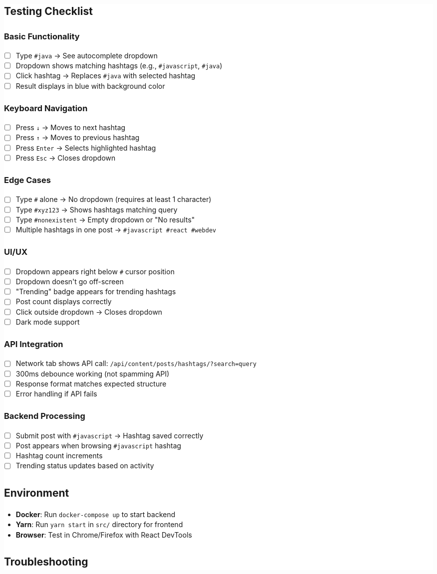 ## Testing Checklist

### Basic Functionality
- [ ] Type `#java` → See autocomplete dropdown
- [ ] Dropdown shows matching hashtags (e.g., `#javascript`, `#java`)
- [ ] Click hashtag → Replaces `#java` with selected hashtag
- [ ] Result displays in blue with background color

### Keyboard Navigation
- [ ] Press `↓` → Moves to next hashtag
- [ ] Press `↑` → Moves to previous hashtag
- [ ] Press `Enter` → Selects highlighted hashtag
- [ ] Press `Esc` → Closes dropdown

### Edge Cases
- [ ] Type `#` alone → No dropdown (requires at least 1 character)
- [ ] Type `#xyz123` → Shows hashtags matching query
- [ ] Type `#nonexistent` → Empty dropdown or "No results"
- [ ] Multiple hashtags in one post → `#javascript #react #webdev`

### UI/UX
- [ ] Dropdown appears right below `#` cursor position
- [ ] Dropdown doesn't go off-screen
- [ ] "Trending" badge appears for trending hashtags
- [ ] Post count displays correctly
- [ ] Click outside dropdown → Closes dropdown
- [ ] Dark mode support

### API Integration
- [ ] Network tab shows API call: `/api/content/posts/hashtags/?search=query`
- [ ] 300ms debounce working (not spamming API)
- [ ] Response format matches expected structure
- [ ] Error handling if API fails

### Backend Processing
- [ ] Submit post with `#javascript` → Hashtag saved correctly
- [ ] Post appears when browsing `#javascript` hashtag
- [ ] Hashtag count increments
- [ ] Trending status updates based on activity

## Environment

- **Docker**: Run `docker-compose up` to start backend
- **Yarn**: Run `yarn start` in `src/` directory for frontend
- **Browser**: Test in Chrome/Firefox with React DevTools

## Troubleshooting
